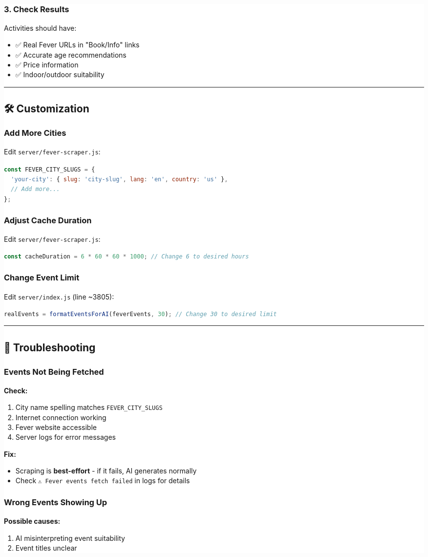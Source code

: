 ### 3. Check Results
Activities should have:
- ✅ Real Fever URLs in "Book/Info" links
- ✅ Accurate age recommendations
- ✅ Price information
- ✅ Indoor/outdoor suitability

---

## 🛠️ Customization

### Add More Cities
Edit `server/fever-scraper.js`:
```javascript
const FEVER_CITY_SLUGS = {
  'your-city': { slug: 'city-slug', lang: 'en', country: 'us' },
  // Add more...
};
```

### Adjust Cache Duration
Edit `server/fever-scraper.js`:
```javascript
const cacheDuration = 6 * 60 * 60 * 1000; // Change 6 to desired hours
```

### Change Event Limit
Edit `server/index.js` (line ~3805):
```javascript
realEvents = formatEventsForAI(feverEvents, 30); // Change 30 to desired limit
```

---

## 🐛 Troubleshooting

### Events Not Being Fetched
**Check:**
1. City name spelling matches `FEVER_CITY_SLUGS`
2. Internet connection working
3. Fever website accessible
4. Server logs for error messages

**Fix:**
- Scraping is **best-effort** - if it fails, AI generates normally
- Check `⚠️ Fever events fetch failed` in logs for details

### Wrong Events Showing Up
**Possible causes:**
1. AI misinterpreting event suitability
2. Event titles unclear

